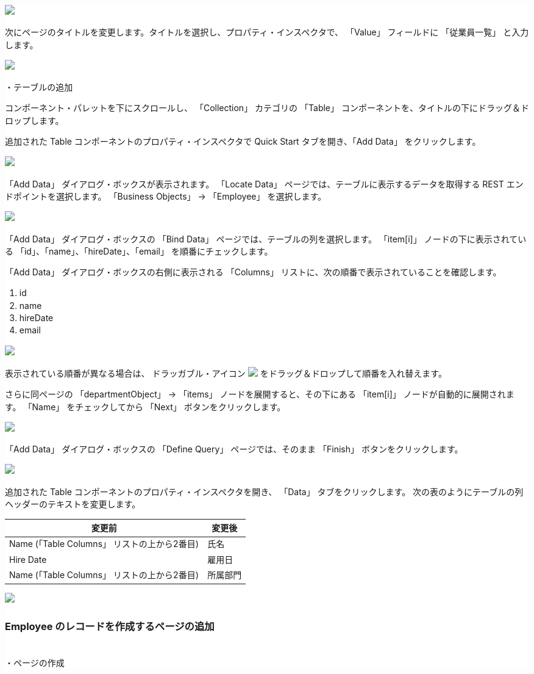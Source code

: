 ![](078.png)

次にページのタイトルを変更します。タイトルを選択し、プロパティ・インスペクタで、 「Value」 フィールドに 「従業員一覧」 と入力します。

![](079.png)

・テーブルの追加

コンポーネント・パレットを下にスクロールし、 「Collection」 カテゴリの 「Table」 コンポーネントを、タイトルの下にドラッグ＆ドロップします。

追加された Table コンポーネントのプロパティ・インスペクタで Quick Start タブを開き、「Add Data」 をクリックします。

![](080.png)

「Add Data」 ダイアログ・ボックスが表示されます。 「Locate Data」 ページでは、テーブルに表示するデータを取得する REST エンドポイントを選択します。 「Business Objects」 → 「Employee」 を選択します。

![](081.png)

「Add Data」 ダイアログ・ボックスの 「Bind Data」 ページでは、テーブルの列を選択します。 「item[i]」 ノードの下に表示されている 「id」、「name」、「hireDate」、「email」 を順番にチェックします。

「Add Data」 ダイアログ・ボックスの右側に表示される 「Columns」 リストに、次の順番で表示されていることを確認します。

1. id
2. name
3. hireDate
4. email

![](082.png)

表示されている順番が異なる場合は、 ドラッガブル・アイコン ![](056_0.png) をドラッグ＆ドロップして順番を入れ替えます。

さらに同ページの 「departmentObject」 → 「items」 ノードを展開すると、その下にある 「item[i]」 ノードが自動的に展開されます。 「Name」 をチェックしてから 「Next」 ボタンをクリックします。

![](083.png)

「Add Data」 ダイアログ・ボックスの 「Define Query」 ページでは、そのまま 「Finish」 ボタンをクリックします。

![](084.png)

追加された Table コンポーネントのプロパティ・インスペクタを開き、 「Data」 タブをクリックします。 次の表のようにテーブルの列ヘッダーのテキストを変更します。

変更前|変更後
-|-
Name (「Table Columns」 リストの上から2番目)|氏名
Hire Date|雇用日
Name (「Table Columns」 リストの上から2番目)|所属部門

![](085.png)

### Employee のレコードを作成するページの追加
<br>
・ページの作成
